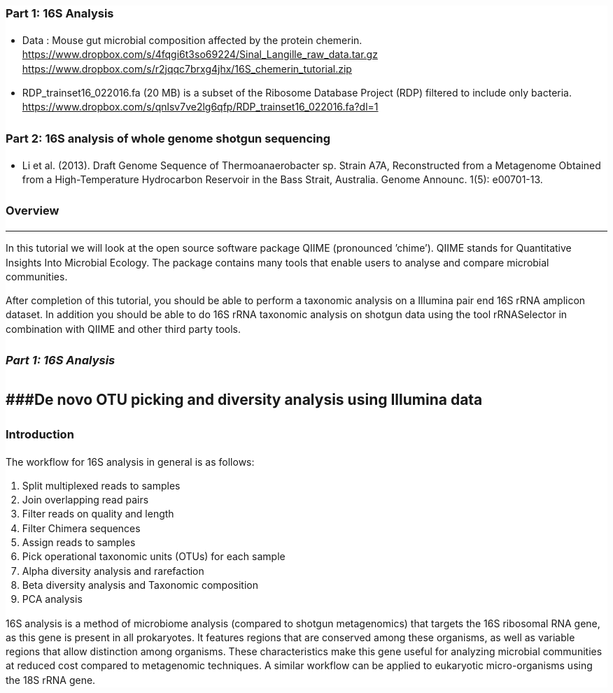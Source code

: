 ### Part 1: 16S Analysis

- Data : Mouse gut microbial composition affected by the protein chemerin.  https://www.dropbox.com/s/4fqgi6t3so69224/Sinal_Langille_raw_data.tar.gz
https://www.dropbox.com/s/r2jqqc7brxg4jhx/16S_chemerin_tutorial.zip

- RDP_trainset16_022016.fa (20 MB) is a subset of the Ribosome Database Project (RDP) filtered to include only bacteria.
https://www.dropbox.com/s/qnlsv7ve2lg6qfp/RDP_trainset16_022016.fa?dl=1 

### Part 2: 16S analysis of whole genome shotgun sequencing

-   Li et al. (2013). Draft Genome Sequence of Thermoanaerobacter sp. Strain A7A, Reconstructed from a Metagenome Obtained from a High-Temperature Hydrocarbon Reservoir in the Bass Strait, Australia. Genome Announc. 1(5): e00701-13.

### Overview
------------

In this tutorial we will look at the open source software package QIIME (pronounced ’chime’). QIIME stands for Quantitative Insights Into Microbial Ecology. The package contains many tools that enable users to analyse and compare microbial communities. 

After completion of this tutorial, you should be able to perform a taxonomic analysis on a Illumina pair end 16S rRNA amplicon dataset. In addition you should be able to do 16S rRNA taxonomic analysis on shotgun data using the tool rRNASelector in combination with QIIME and other third party tools.

### _Part 1: 16S Analysis_

###De novo OTU picking and diversity analysis using Illumina data
---


### Introduction

The workflow for 16S analysis in general is as follows:

1. Split multiplexed reads to samples
2. Join overlapping read pairs
4. Filter reads on quality and length
5. Filter Chimera sequences
6. Assign reads to samples
7. Pick operational taxonomic units (OTUs) for each sample
8. Alpha diversity analysis and rarefaction
9. Beta diversity analysis and Taxonomic composition
10. PCA analysis
 



16S analysis is a method of microbiome analysis (compared to shotgun metagenomics) that targets the 16S ribosomal RNA gene, as this gene is present in all prokaryotes. It features regions that are conserved among these organisms, as well as variable regions that allow distinction among organisms. These characteristics make this gene useful for analyzing microbial communities at reduced cost compared to metagenomic techniques. A similar workflow can be applied to eukaryotic micro-organisms using the 18S rRNA gene.
